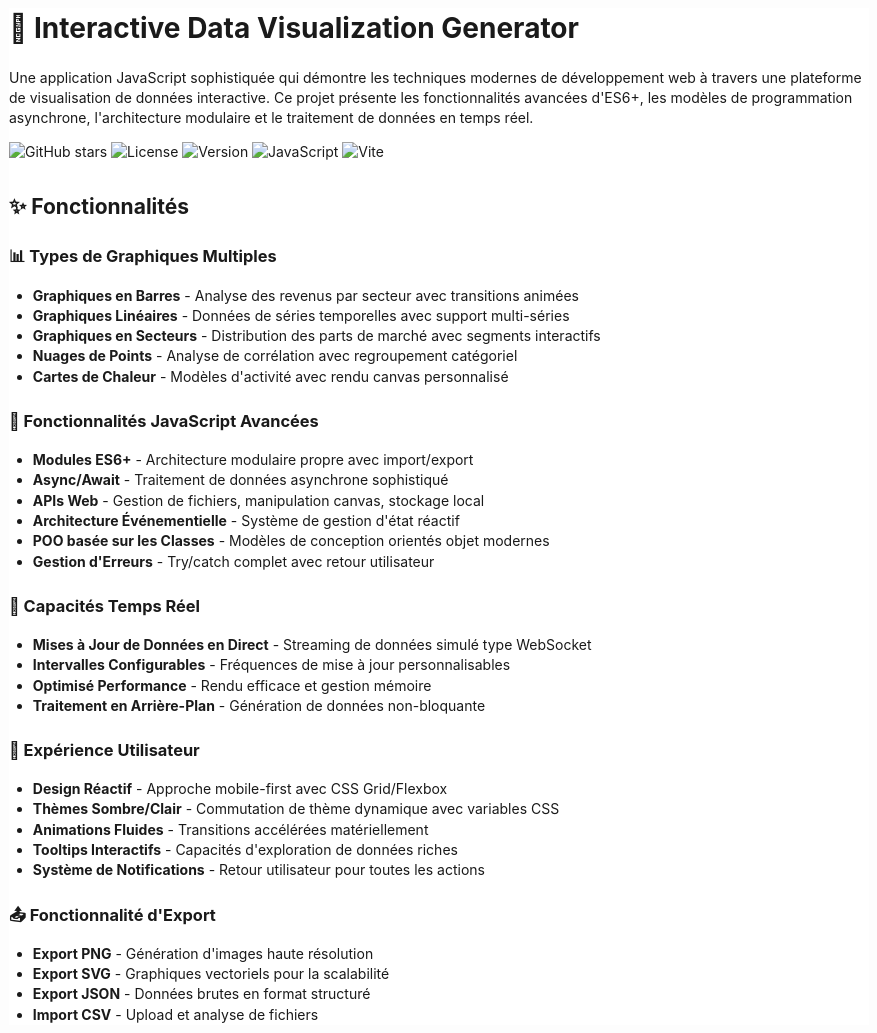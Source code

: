 # 🎨 Interactive Data Visualization Generator

Une application JavaScript sophistiquée qui démontre les techniques modernes de développement web à travers une plateforme de visualisation de données interactive. Ce projet présente les fonctionnalités avancées d'ES6+, les modèles de programmation asynchrone, l'architecture modulaire et le traitement de données en temps réel.

![GitHub stars](https://img.shields.io/github/stars/LeKyuFr/interactive-dataviz-generator?style=social)
![License](https://img.shields.io/github/license/LeKyuFr/interactive-dataviz-generator)
![Version](https://img.shields.io/badge/version-1.0.0-blue)
![JavaScript](https://img.shields.io/badge/JavaScript-ES6+-yellow)
![Vite](https://img.shields.io/badge/Vite-5.0-646CFF)

## ✨ Fonctionnalités

### 📊 Types de Graphiques Multiples
- **Graphiques en Barres** - Analyse des revenus par secteur avec transitions animées
- **Graphiques Linéaires** - Données de séries temporelles avec support multi-séries
- **Graphiques en Secteurs** - Distribution des parts de marché avec segments interactifs
- **Nuages de Points** - Analyse de corrélation avec regroupement catégoriel
- **Cartes de Chaleur** - Modèles d'activité avec rendu canvas personnalisé

### 🚀 Fonctionnalités JavaScript Avancées
- **Modules ES6+** - Architecture modulaire propre avec import/export
- **Async/Await** - Traitement de données asynchrone sophistiqué
- **APIs Web** - Gestion de fichiers, manipulation canvas, stockage local
- **Architecture Événementielle** - Système de gestion d'état réactif
- **POO basée sur les Classes** - Modèles de conception orientés objet modernes
- **Gestion d'Erreurs** - Try/catch complet avec retour utilisateur

### 🎯 Capacités Temps Réel
- **Mises à Jour de Données en Direct** - Streaming de données simulé type WebSocket
- **Intervalles Configurables** - Fréquences de mise à jour personnalisables
- **Optimisé Performance** - Rendu efficace et gestion mémoire
- **Traitement en Arrière-Plan** - Génération de données non-bloquante

### 🎨 Expérience Utilisateur
- **Design Réactif** - Approche mobile-first avec CSS Grid/Flexbox
- **Thèmes Sombre/Clair** - Commutation de thème dynamique avec variables CSS
- **Animations Fluides** - Transitions accélérées matériellement
- **Tooltips Interactifs** - Capacités d'exploration de données riches
- **Système de Notifications** - Retour utilisateur pour toutes les actions

### 📤 Fonctionnalité d'Export
- **Export PNG** - Génération d'images haute résolution
- **Export SVG** - Graphiques vectoriels pour la scalabilité
- **Export JSON** - Données brutes en format structuré
- **Import CSV** - Upload et analyse de fichiers
